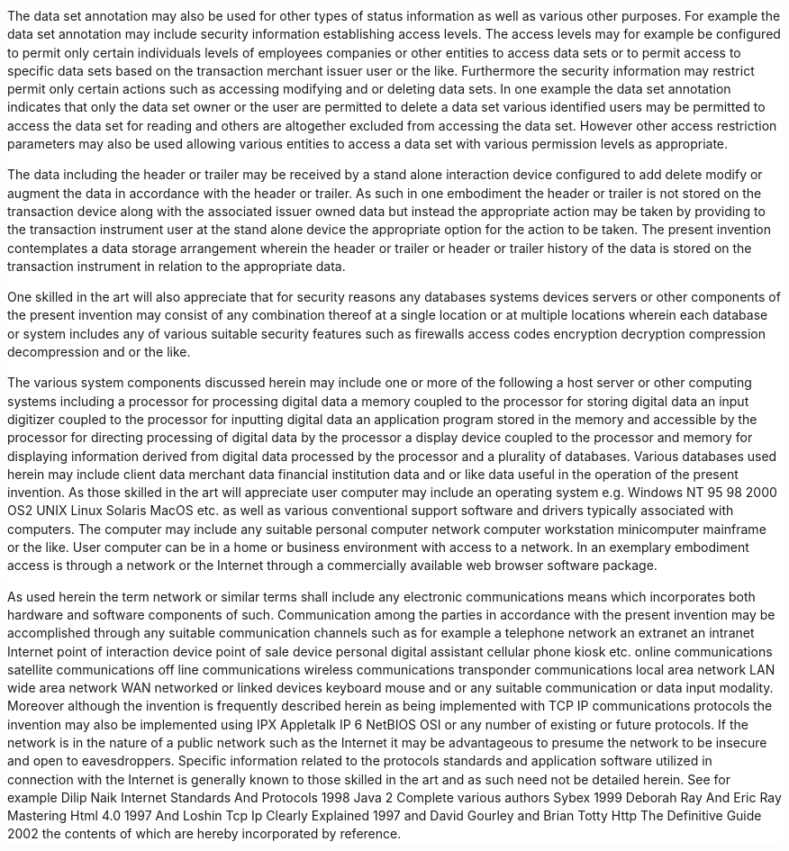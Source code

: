 The data set annotation may also be used for other types of status information as well as various other purposes. For example the data set annotation may include security information establishing access levels. The access levels may for example be configured to permit only certain individuals levels of employees companies or other entities to access data sets or to permit access to specific data sets based on the transaction merchant issuer user or the like. Furthermore the security information may restrict permit only certain actions such as accessing modifying and or deleting data sets. In one example the data set annotation indicates that only the data set owner or the user are permitted to delete a data set various identified users may be permitted to access the data set for reading and others are altogether excluded from accessing the data set. However other access restriction parameters may also be used allowing various entities to access a data set with various permission levels as appropriate.

The data including the header or trailer may be received by a stand alone interaction device configured to add delete modify or augment the data in accordance with the header or trailer. As such in one embodiment the header or trailer is not stored on the transaction device along with the associated issuer owned data but instead the appropriate action may be taken by providing to the transaction instrument user at the stand alone device the appropriate option for the action to be taken. The present invention contemplates a data storage arrangement wherein the header or trailer or header or trailer history of the data is stored on the transaction instrument in relation to the appropriate data.

One skilled in the art will also appreciate that for security reasons any databases systems devices servers or other components of the present invention may consist of any combination thereof at a single location or at multiple locations wherein each database or system includes any of various suitable security features such as firewalls access codes encryption decryption compression decompression and or the like.

The various system components discussed herein may include one or more of the following a host server or other computing systems including a processor for processing digital data a memory coupled to the processor for storing digital data an input digitizer coupled to the processor for inputting digital data an application program stored in the memory and accessible by the processor for directing processing of digital data by the processor a display device coupled to the processor and memory for displaying information derived from digital data processed by the processor and a plurality of databases. Various databases used herein may include client data merchant data financial institution data and or like data useful in the operation of the present invention. As those skilled in the art will appreciate user computer may include an operating system e.g. Windows NT 95 98 2000 OS2 UNIX Linux Solaris MacOS etc. as well as various conventional support software and drivers typically associated with computers. The computer may include any suitable personal computer network computer workstation minicomputer mainframe or the like. User computer can be in a home or business environment with access to a network. In an exemplary embodiment access is through a network or the Internet through a commercially available web browser software package.

As used herein the term network or similar terms shall include any electronic communications means which incorporates both hardware and software components of such. Communication among the parties in accordance with the present invention may be accomplished through any suitable communication channels such as for example a telephone network an extranet an intranet Internet point of interaction device point of sale device personal digital assistant cellular phone kiosk etc. online communications satellite communications off line communications wireless communications transponder communications local area network LAN wide area network WAN networked or linked devices keyboard mouse and or any suitable communication or data input modality. Moreover although the invention is frequently described herein as being implemented with TCP IP communications protocols the invention may also be implemented using IPX Appletalk IP 6 NetBIOS OSI or any number of existing or future protocols. If the network is in the nature of a public network such as the Internet it may be advantageous to presume the network to be insecure and open to eavesdroppers. Specific information related to the protocols standards and application software utilized in connection with the Internet is generally known to those skilled in the art and as such need not be detailed herein. See for example Dilip Naik Internet Standards And Protocols 1998 Java 2 Complete various authors Sybex 1999 Deborah Ray And Eric Ray Mastering Html 4.0 1997 And Loshin Tcp Ip Clearly Explained 1997 and David Gourley and Brian Totty Http The Definitive Guide 2002 the contents of which are hereby incorporated by reference.
